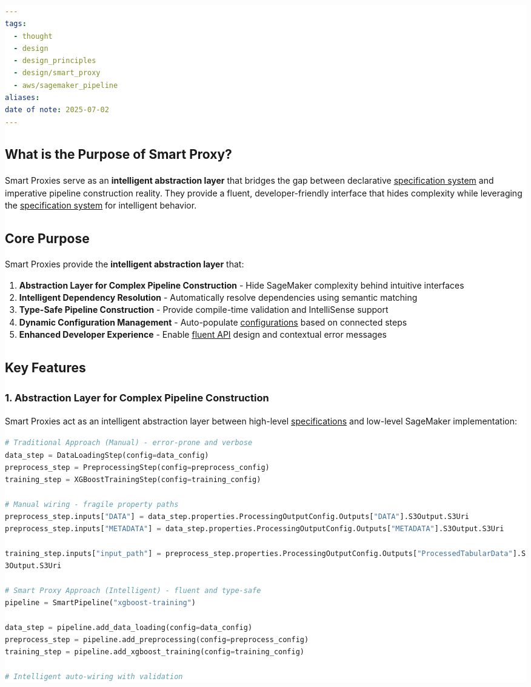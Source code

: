 ```yaml
---
tags:
  - thought
  - design
  - design_principles
  - design/smart_proxy
  - aws/sagemaker_pipeline
aliases: 
date of note: 2025-07-02
---
```

## What is the Purpose of Smart Proxy?

Smart Proxies serve as an **intelligent abstraction layer** that bridges the gap between declarative [specification system](Step%20Specification%20Development.md) and imperative pipeline construction reality. They provide a fluent, developer-friendly interface that hides complexity while leveraging the [specification system](Step%20Specification%20Development.md) for intelligent behavior.

## Core Purpose

Smart Proxies provide the **intelligent abstraction layer** that:

1. **Abstraction Layer for Complex Pipeline Construction** - Hide SageMaker complexity behind intuitive interfaces
2. **Intelligent Dependency Resolution** - Automatically resolve dependencies using semantic matching
3. **Type-Safe Pipeline Construction** - Provide compile-time validation and IntelliSense support
4. **Dynamic Configuration Management** - Auto-populate [configurations](config.md) based on connected steps
5. **Enhanced Developer Experience** - Enable [fluent API](fluent_api.md) design and contextual error messages

## Key Features

### 1. Abstraction Layer for Complex Pipeline Construction

Smart Proxies act as an intelligent abstraction layer between high-level [specifications](Step%20Specification%20Development.md) and low-level SageMaker implementation:

```python
# Traditional Approach (Manual) - error-prone and verbose
data_step = DataLoadingStep(config=data_config)
preprocess_step = PreprocessingStep(config=preprocess_config)
training_step = XGBoostTrainingStep(config=training_config)

# Manual wiring - fragile property paths
preprocess_step.inputs["DATA"] = data_step.properties.ProcessingOutputConfig.Outputs["DATA"].S3Output.S3Uri
preprocess_step.inputs["METADATA"] = data_step.properties.ProcessingOutputConfig.Outputs["METADATA"].S3Output.S3Uri

training_step.inputs["input_path"] = preprocess_step.properties.ProcessingOutputConfig.Outputs["ProcessedTabularData"].S3Output.S3Uri

# Smart Proxy Approach (Intelligent) - fluent and type-safe
pipeline = SmartPipeline("xgboost-training")

data_step = pipeline.add_data_loading(config=data_config)
preprocess_step = pipeline.add_preprocessing(config=preprocess_config)
training_step = pipeline.add_xgboost_training(config=training_config)

# Intelligent auto-wiring with validation
```
